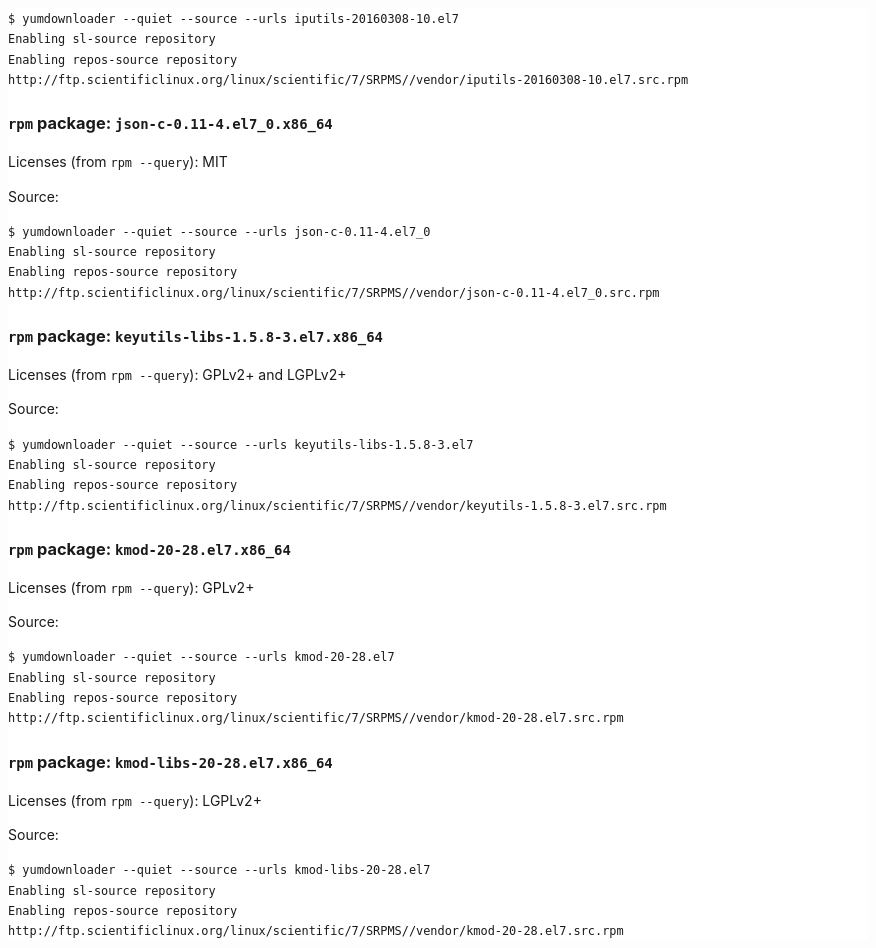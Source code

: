 ```console
$ yumdownloader --quiet --source --urls iputils-20160308-10.el7
Enabling sl-source repository
Enabling repos-source repository
http://ftp.scientificlinux.org/linux/scientific/7/SRPMS//vendor/iputils-20160308-10.el7.src.rpm
```

### `rpm` package: `json-c-0.11-4.el7_0.x86_64`

Licenses (from `rpm --query`): MIT

Source:

```console
$ yumdownloader --quiet --source --urls json-c-0.11-4.el7_0
Enabling sl-source repository
Enabling repos-source repository
http://ftp.scientificlinux.org/linux/scientific/7/SRPMS//vendor/json-c-0.11-4.el7_0.src.rpm
```

### `rpm` package: `keyutils-libs-1.5.8-3.el7.x86_64`

Licenses (from `rpm --query`): GPLv2+ and LGPLv2+

Source:

```console
$ yumdownloader --quiet --source --urls keyutils-libs-1.5.8-3.el7
Enabling sl-source repository
Enabling repos-source repository
http://ftp.scientificlinux.org/linux/scientific/7/SRPMS//vendor/keyutils-1.5.8-3.el7.src.rpm
```

### `rpm` package: `kmod-20-28.el7.x86_64`

Licenses (from `rpm --query`): GPLv2+

Source:

```console
$ yumdownloader --quiet --source --urls kmod-20-28.el7
Enabling sl-source repository
Enabling repos-source repository
http://ftp.scientificlinux.org/linux/scientific/7/SRPMS//vendor/kmod-20-28.el7.src.rpm
```

### `rpm` package: `kmod-libs-20-28.el7.x86_64`

Licenses (from `rpm --query`): LGPLv2+

Source:

```console
$ yumdownloader --quiet --source --urls kmod-libs-20-28.el7
Enabling sl-source repository
Enabling repos-source repository
http://ftp.scientificlinux.org/linux/scientific/7/SRPMS//vendor/kmod-20-28.el7.src.rpm
```
